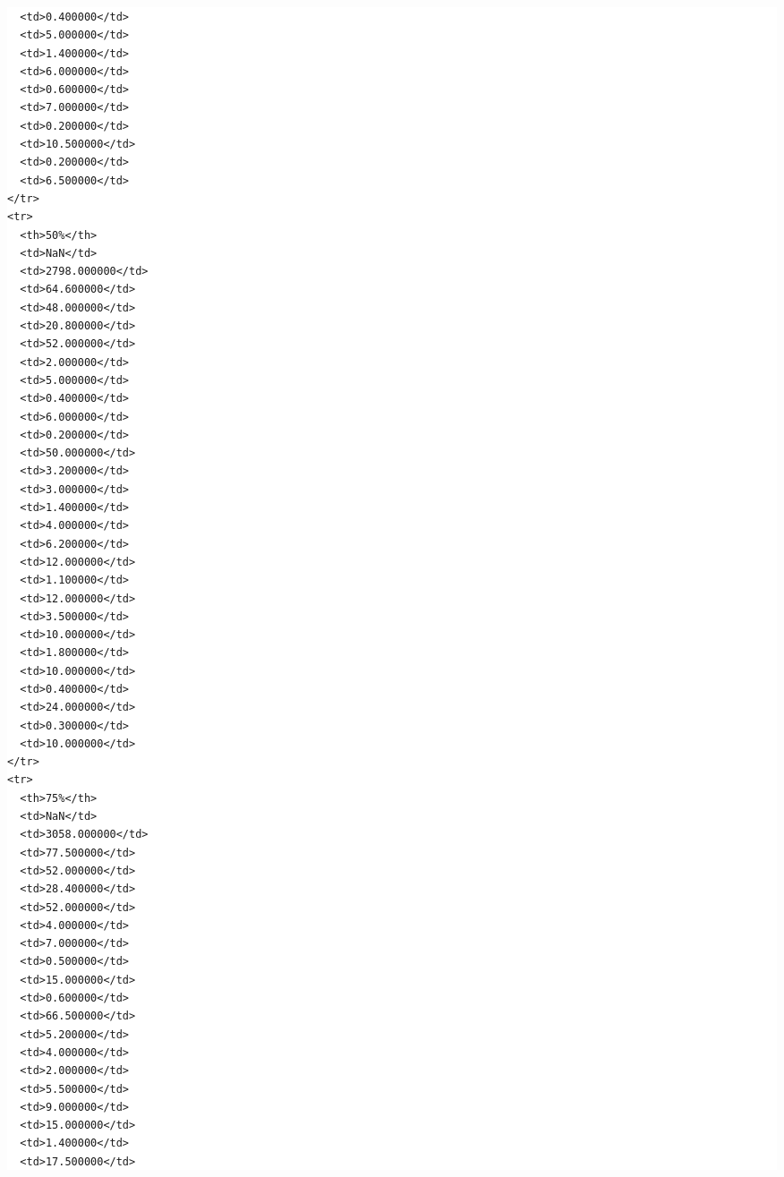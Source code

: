       <td>0.400000</td>
      <td>5.000000</td>
      <td>1.400000</td>
      <td>6.000000</td>
      <td>0.600000</td>
      <td>7.000000</td>
      <td>0.200000</td>
      <td>10.500000</td>
      <td>0.200000</td>
      <td>6.500000</td>
    </tr>
    <tr>
      <th>50%</th>
      <td>NaN</td>
      <td>2798.000000</td>
      <td>64.600000</td>
      <td>48.000000</td>
      <td>20.800000</td>
      <td>52.000000</td>
      <td>2.000000</td>
      <td>5.000000</td>
      <td>0.400000</td>
      <td>6.000000</td>
      <td>0.200000</td>
      <td>50.000000</td>
      <td>3.200000</td>
      <td>3.000000</td>
      <td>1.400000</td>
      <td>4.000000</td>
      <td>6.200000</td>
      <td>12.000000</td>
      <td>1.100000</td>
      <td>12.000000</td>
      <td>3.500000</td>
      <td>10.000000</td>
      <td>1.800000</td>
      <td>10.000000</td>
      <td>0.400000</td>
      <td>24.000000</td>
      <td>0.300000</td>
      <td>10.000000</td>
    </tr>
    <tr>
      <th>75%</th>
      <td>NaN</td>
      <td>3058.000000</td>
      <td>77.500000</td>
      <td>52.000000</td>
      <td>28.400000</td>
      <td>52.000000</td>
      <td>4.000000</td>
      <td>7.000000</td>
      <td>0.500000</td>
      <td>15.000000</td>
      <td>0.600000</td>
      <td>66.500000</td>
      <td>5.200000</td>
      <td>4.000000</td>
      <td>2.000000</td>
      <td>5.500000</td>
      <td>9.000000</td>
      <td>15.000000</td>
      <td>1.400000</td>
      <td>17.500000</td>